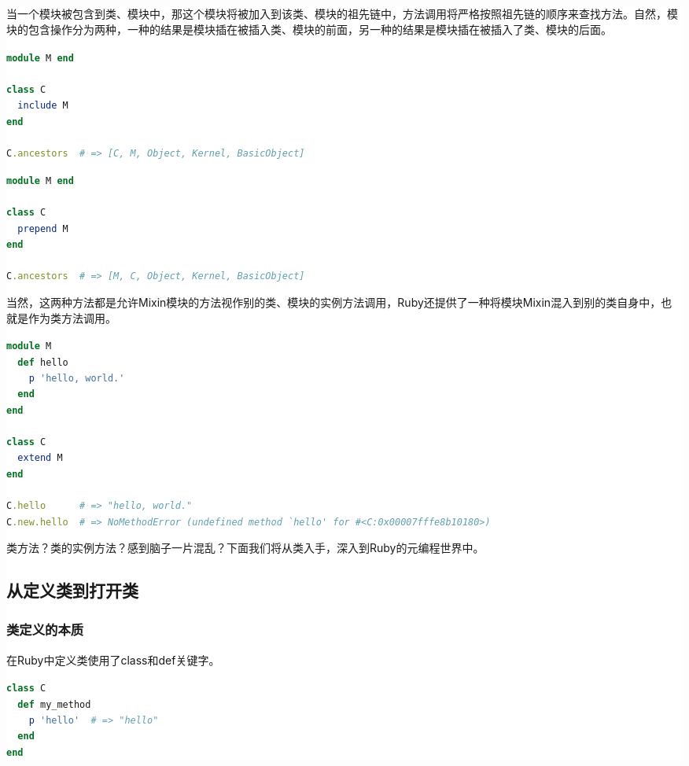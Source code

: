 当一个模块被包含到类、模块中，那这个模块将被加入到该类、模块的祖先链中，方法调用将严格按照祖先链的顺序来查找方法。自然，模块的包含操作分为两种，一种的结果是模块插在被插入类、模块的前面，另一种的结果是模块插在被插入了类、模块的后面。

```ruby
module M end

class C
  include M
end

C.ancestors  # => [C, M, Object, Kernel, BasicObject]
```

```ruby
module M end

class C
  prepend M
end

C.ancestors  # => [M, C, Object, Kernel, BasicObject]
```

当然，这两种方法都是允许Mixin模块的方法视作别的类、模块的实例方法调用，Ruby还提供了一种将模块Mixin混入到别的类自身中，也就是作为类方法调用。

```ruby
module M
  def hello
    p 'hello, world.'
  end
end

class C
  extend M
end

C.hello      # => "hello, world."
C.new.hello  # => NoMethodError (undefined method `hello' for #<C:0x00007fffe8b10180>)
```

类方法？类的实例方法？感到脑子一片混乱？下面我们将从类入手，深入到Ruby的元编程世界中。

## 从定义类到打开类

### 类定义的本质

在Ruby中定义类使用了class和def关键字。

```ruby
class C
  def my_method
    p 'hello'  # => "hello"
  end
end
```
